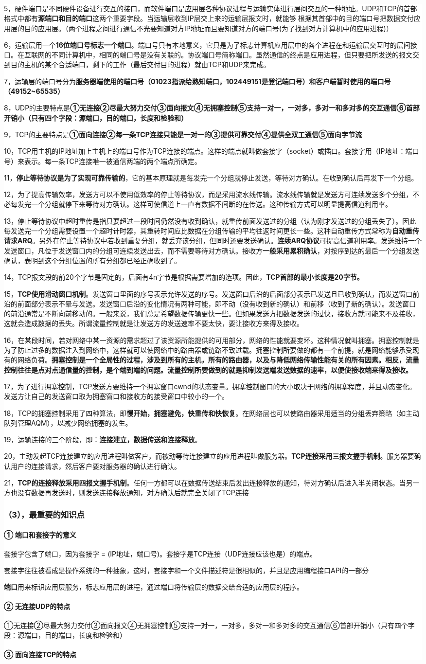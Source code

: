 5，硬件端口是不同硬件设备进行交互的接口，而软件端口是应用层各种协议进程与运输实体进行层间交互的一种地址。UDP和TCP的首部格式中都有**源端口和目的端口**这两个重要字段。当运输层收到IP层交上来的运输层报文时，就能够 根据其首部中的目的端口号把数据交付应用层的目的应用层。（两个进程之间进行通信不光要知道对方IP地址而且要知道对方的端口号(为了找到对方计算机中的应用进程)）

6，运输层用一个**16位端口号标志一个端口**。端口号只有本地意义，它只是为了标志计算机应用层中的各个进程在和运输层交互时的层间接口。在互联网的不同计算机中，相同的端口号是没有关联的。协议端口号简称端口。虽然通信的终点是应用进程，但只要把所发送的报文交到目的主机的某个合适端口，剩下的工作（最后交付目的进程）就由TCP和UDP来完成。

7，运输层的端口号分为**服务器端使用的端口号（0~~1023指派给熟知端口，1024~~49151是登记端口号）和客户端暂时使用的端口号（49152~65535）**

8，UDP的主要特点是**①无连接②尽最大努力交付③面向报文④无拥塞控制⑤支持一对一，一对多，多对一和多对多的交互通信⑥首部开销小（只有四个字段：源端口，目的端口，长度和检验和）**

9，TCP的主要特点是**①面向连接②每一条TCP连接只能是一对一的③提供可靠交付④提供全双工通信⑤面向字节流**

10，TCP用主机的IP地址加上主机上的端口号作为TCP连接的端点。这样的端点就叫做套接字（socket）或插口。套接字用（IP地址：端口号）来表示。每一条TCP连接唯一被通信两端的两个端点所确定。

11，**停止等待协议是为了实现可靠传输的**，它的基本原理就是每发完一个分组就停止发送，等待对方确认。在收到确认后再发下一个分组。

12，为了提高传输效率，发送方可以不使用低效率的停止等待协议，而是采用流水线传输。流水线传输就是发送方可连续发送多个分组，不必每发完一个分组就停下来等待对方确认。这样可使信道上一直有数据不间断的在传送。这种传输方式可以明显提高信道利用率。

13，停止等待协议中超时重传是指只要超过一段时间仍然没有收到确认，就重传前面发送过的分组（认为刚才发送过的分组丢失了）。因此每发送完一个分组需要设置一个超时计时器，其重转时间应比数据在分组传输的平均往返时间更长一些。这种自动重传方式常称为**自动重传请求ARQ**。另外在停止等待协议中若收到重复分组，就丢弃该分组，但同时还要发送确认。**连续ARQ协议**可提高信道利用率。发送维持一个发送窗口，凡位于发送窗口内的分组可连续发送出去，而不需要等待对方确认。接收方**一般采用累积确认**，对按序到达的最后一个分组发送确认，表明到这个分组位置的所有分组都已经正确收到了。

14，TCP报文段的前20个字节是固定的，后面有4n字节是根据需要增加的选项。因此，**TCP首部的最小长度是20字节。**

15，**TCP使用滑动窗口机制**。发送窗口里面的序号表示允许发送的序号。发送窗口后沿的后面部分表示已发送且已收到确认，而发送窗口前沿的前面部分表示不晕与发送。发送窗口后沿的变化情况有两种可能，即不动（没有收到新的确认）和前移（收到了新的确认）。发送窗口的前沿通常是不断向前移动的。一般来说，我们总是希望数据传输更快一些。但如果发送方把数据发送的过快，接收方就可能来不及接收，这就会造成数据的丢失。所谓流量控制就是让发送方的发送速率不要太快，要让接收方来得及接收。

16，在某段时间，若对网络中某一资源的需求超过了该资源所能提供的可用部分，网络的性能就要变坏。这种情况就叫拥塞。拥塞控制就是为了防止过多的数据注入到网络中，这样就可以使网络中的路由器或链路不致过载。拥塞控制所要做的都有一个前提，就是网络能够承受现有的网络负荷。**拥塞控制是一个全局性的过程，涉及到所有的主机，所有的路由器，以及与降低网络传输性能有关的所有因素。相反，流量控制往往是点对点通信量的控制，是个端到端的问题。流量控制所要做到的就是抑制发送端发送数据的速率，以便使接收端来得及接收。**

17，为了进行拥塞控制，TCP发送方要维持一个拥塞窗口cwnd的状态变量。拥塞控制窗口的大小取决于网络的拥塞程度，并且动态变化。发送方让自己的发送窗口取为拥塞窗口和接收方的接受窗口中较小的一个。

18，TCP的拥塞控制采用了四种算法，即**慢开始，拥塞避免，快重传和快恢复**。在网络层也可以使路由器采用适当的分组丢弃策略（如主动队列管理AQM），以减少网络拥塞的发生。

19，运输连接的三个阶段，即：**连接建立，数据传送和连接释放**。

20，主动发起TCP连接建立的应用进程叫做客户，而被动等待连接建立的应用进程叫做服务器。**TCP连接采用三报文握手机制**。服务器要确认用户的连接请求，然后客户要对服务器的确认进行确认。

21，**TCP的连接释放采用四报文握手机制**。任何一方都可以在数据传送结束后发出连接释放的通知，待对方确认后进入半关闭状态。当另一方也没有数据再发送时，则发送连接释放通知，对方确认后就完全关闭了TCP连接

### （3），最重要的知识点

#### ① 端口和套接字的意义

套接字包含了端口，因为套接字 = (IP地址，端口号)。套接字是TCP连接（UDP连接应该也是）的端点。

套接字往往被看成是操作系统的一种抽象，这时，套接字和一个文件描述符是很相似的，并且是应用编程接口API的一部分

**端口**用来标识应用层服务，标志应用层的进程，通过端口将传输层的数据交给合适的应用层的程序。

#### ② 无连接UDP的特点

①无连接②尽最大努力交付③面向报文④无拥塞控制⑤支持一对一，一对多，多对一和多对多的交互通信⑥首部开销小（只有四个字段：源端口，目的端口，长度和检验和）

#### ③ 面向连接TCP的特点
